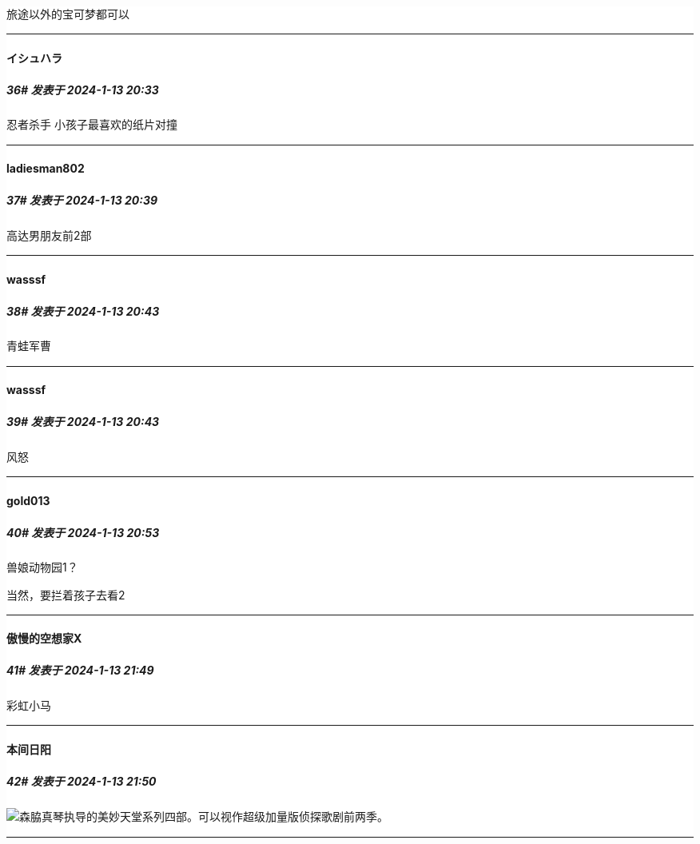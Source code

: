 旅途以外的宝可梦都可以

*****

####  イシュハラ  
##### 36#       发表于 2024-1-13 20:33

忍者杀手 小孩子最喜欢的纸片对撞

*****

####  ladiesman802  
##### 37#       发表于 2024-1-13 20:39

高达男朋友前2部

*****

####  wasssf  
##### 38#       发表于 2024-1-13 20:43

青蛙军曹

*****

####  wasssf  
##### 39#       发表于 2024-1-13 20:43

风怒

*****

####  gold013  
##### 40#       发表于 2024-1-13 20:53

兽娘动物园1？

当然，要拦着孩子去看2

*****

####  傲慢的空想家X  
##### 41#       发表于 2024-1-13 21:49

彩虹小马

*****

####  本间日阳  
##### 42#       发表于 2024-1-13 21:50

<img src="https://static.saraba1st.com/image/smiley/face2017/061.gif" referrerpolicy="no-referrer">森脇真琴执导的美妙天堂系列四部。可以视作超级加量版侦探歌剧前两季。

*****
